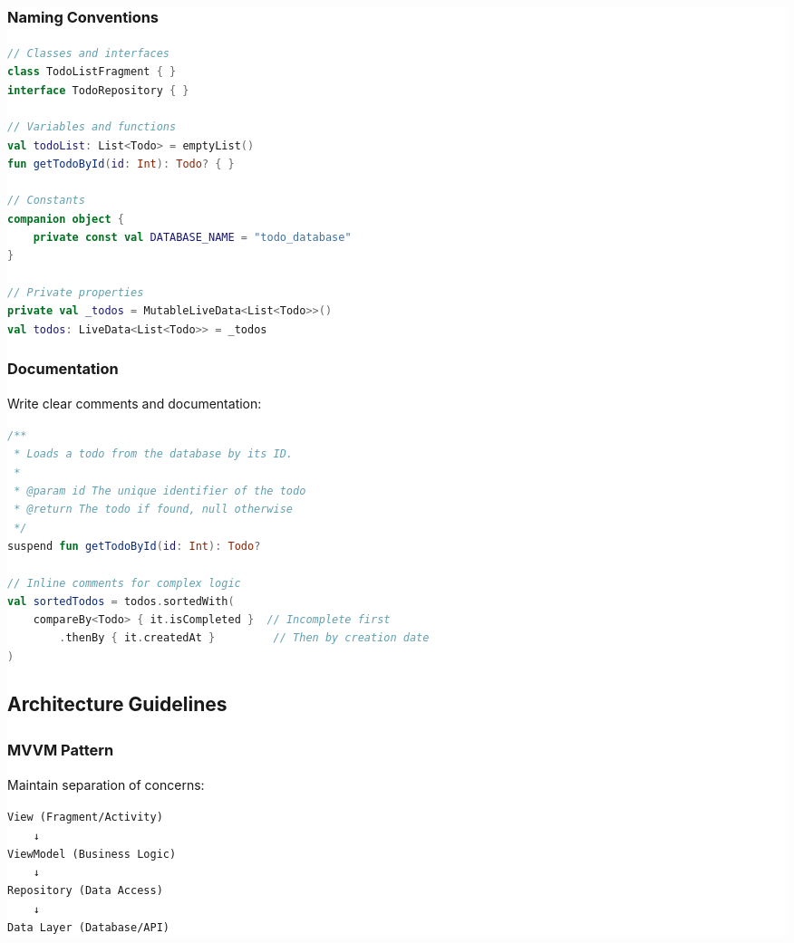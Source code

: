 ### Naming Conventions

```kotlin
// Classes and interfaces
class TodoListFragment { }
interface TodoRepository { }

// Variables and functions
val todoList: List<Todo> = emptyList()
fun getTodoById(id: Int): Todo? { }

// Constants
companion object {
    private const val DATABASE_NAME = "todo_database"
}

// Private properties
private val _todos = MutableLiveData<List<Todo>>()
val todos: LiveData<List<Todo>> = _todos
```

### Documentation

Write clear comments and documentation:

```kotlin
/**
 * Loads a todo from the database by its ID.
 *
 * @param id The unique identifier of the todo
 * @return The todo if found, null otherwise
 */
suspend fun getTodoById(id: Int): Todo?

// Inline comments for complex logic
val sortedTodos = todos.sortedWith(
    compareBy<Todo> { it.isCompleted }  // Incomplete first
        .thenBy { it.createdAt }         // Then by creation date
)
```

## Architecture Guidelines

### MVVM Pattern

Maintain separation of concerns:

```
View (Fragment/Activity)
    ↓
ViewModel (Business Logic)
    ↓
Repository (Data Access)
    ↓
Data Layer (Database/API)
```
